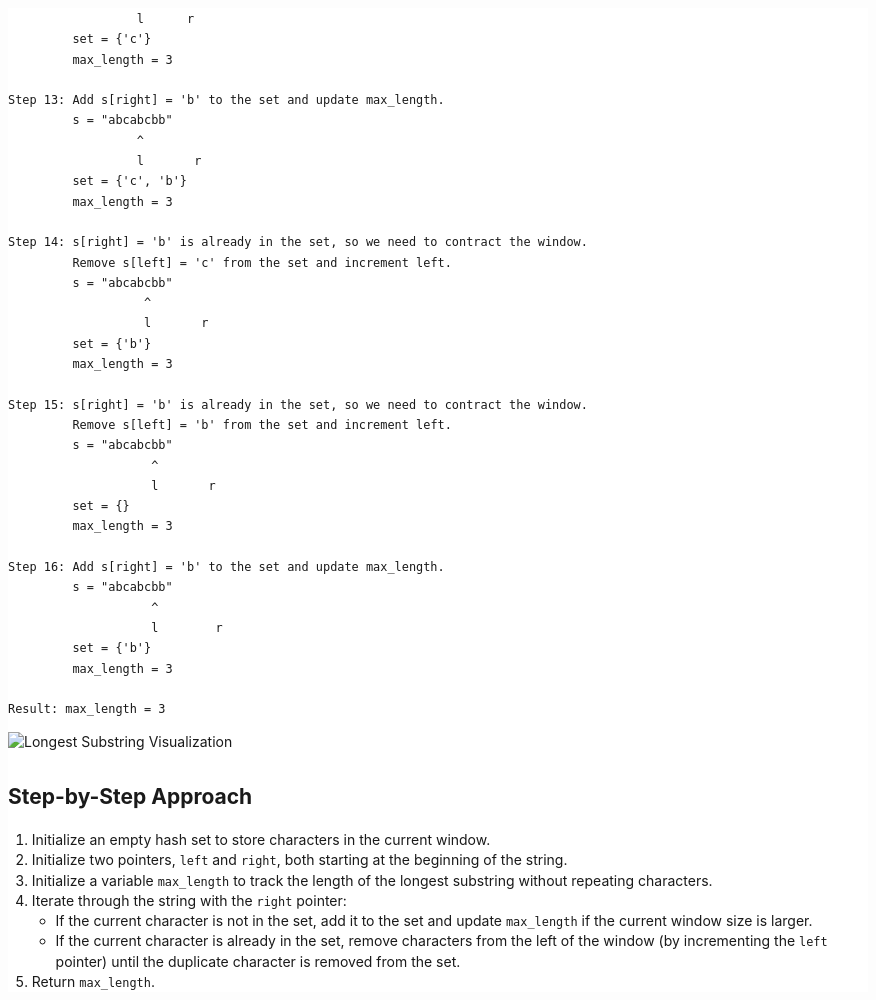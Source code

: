 ```
                  l      r
         set = {'c'}
         max_length = 3

Step 13: Add s[right] = 'b' to the set and update max_length.
         s = "abcabcbb"
                  ^
                  l       r
         set = {'c', 'b'}
         max_length = 3

Step 14: s[right] = 'b' is already in the set, so we need to contract the window.
         Remove s[left] = 'c' from the set and increment left.
         s = "abcabcbb"
                   ^
                   l       r
         set = {'b'}
         max_length = 3

Step 15: s[right] = 'b' is already in the set, so we need to contract the window.
         Remove s[left] = 'b' from the set and increment left.
         s = "abcabcbb"
                    ^
                    l       r
         set = {}
         max_length = 3

Step 16: Add s[right] = 'b' to the set and update max_length.
         s = "abcabcbb"
                    ^
                    l        r
         set = {'b'}
         max_length = 3

Result: max_length = 3
```

![Longest Substring Visualization](https://i.imgur.com/JUDTkUC.png)

## Step-by-Step Approach

1. Initialize an empty hash set to store characters in the current window.
2. Initialize two pointers, `left` and `right`, both starting at the beginning of the string.
3. Initialize a variable `max_length` to track the length of the longest substring without repeating characters.
4. Iterate through the string with the `right` pointer:
   - If the current character is not in the set, add it to the set and update `max_length` if the current window size is larger.
   - If the current character is already in the set, remove characters from the left of the window (by incrementing the `left` pointer) until the duplicate character is removed from the set.
5. Return `max_length`.
